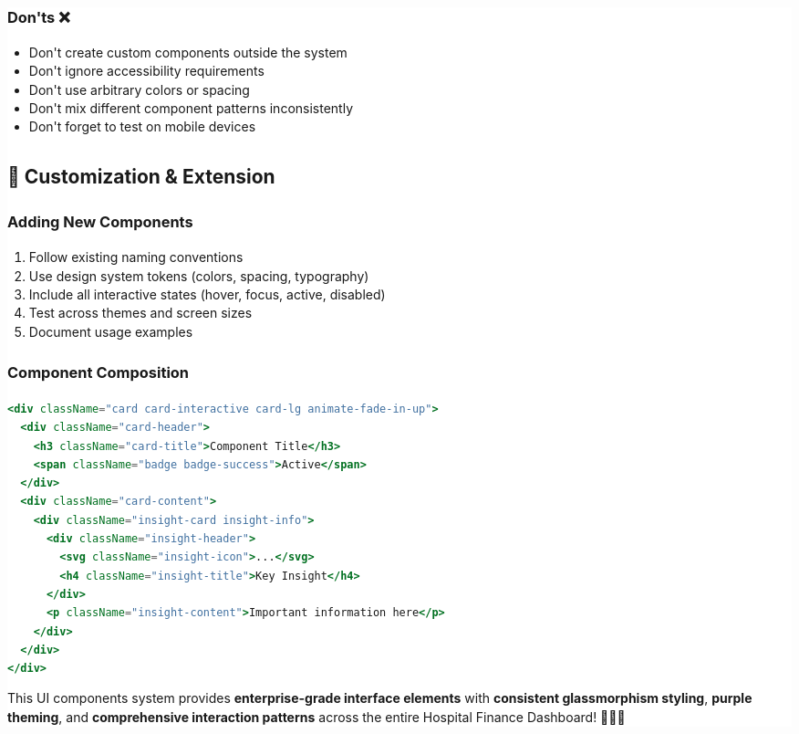 ### Don'ts ❌
- Don't create custom components outside the system
- Don't ignore accessibility requirements
- Don't use arbitrary colors or spacing
- Don't mix different component patterns inconsistently
- Don't forget to test on mobile devices

## 🔧 Customization & Extension

### Adding New Components
1. Follow existing naming conventions
2. Use design system tokens (colors, spacing, typography)
3. Include all interactive states (hover, focus, active, disabled)
4. Test across themes and screen sizes
5. Document usage examples

### Component Composition
```jsx
<div className="card card-interactive card-lg animate-fade-in-up">
  <div className="card-header">
    <h3 className="card-title">Component Title</h3>
    <span className="badge badge-success">Active</span>
  </div>
  <div className="card-content">
    <div className="insight-card insight-info">
      <div className="insight-header">
        <svg className="insight-icon">...</svg>
        <h4 className="insight-title">Key Insight</h4>
      </div>
      <p className="insight-content">Important information here</p>
    </div>
  </div>
</div>
```

This UI components system provides **enterprise-grade interface elements** with **consistent glassmorphism styling**, **purple theming**, and **comprehensive interaction patterns** across the entire Hospital Finance Dashboard! 🧩✨🎨

